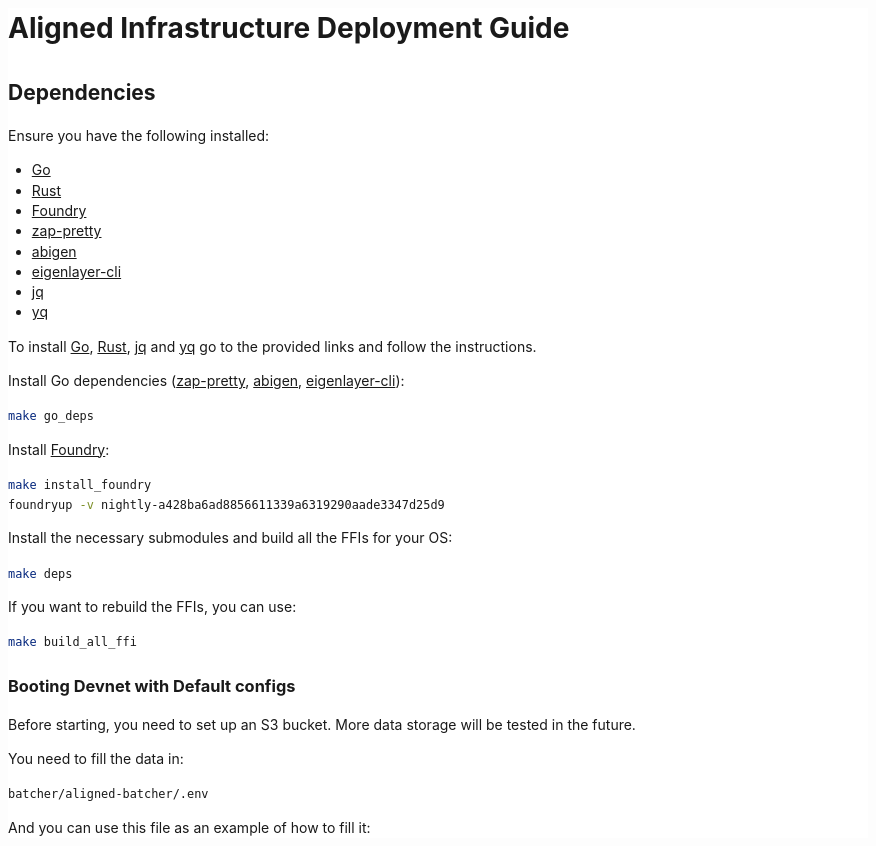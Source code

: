 # Aligned Infrastructure Deployment Guide

## Dependencies

Ensure you have the following installed:

- [Go](https://go.dev/doc/install)
- [Rust](https://www.rust-lang.org/tools/install)
- [Foundry](https://book.getfoundry.sh/getting-started/installation)
- [zap-pretty](https://github.com/maoueh/zap-pretty)
- [abigen](https://geth.ethereum.org/docs/tools/abigen)
- [eigenlayer-cli](https://github.com/Layr-Labs/eigenlayer-cli.git)
- [jq](https://jqlang.github.io/jq/)
- [yq](https://github.com/mikefarah/yq)

To
install [Go](https://go.dev/doc/install),
[Rust](https://www.rust-lang.org/tools/install), [jq](https://jqlang.github.io/jq/)
and [yq](https://github.com/mikefarah/yq) go to the provided links and follow the instructions.

Install Go
dependencies ([zap-pretty](https://github.com/maoueh/zap-pretty), [abigen](https://geth.ethereum.org/docs/tools/abigen), [eigenlayer-cli](https://github.com/Layr-Labs/eigenlayer-cli.git)):

```bash
make go_deps
```

Install [Foundry](https://book.getfoundry.sh/getting-started/installation):

```bash
make install_foundry
foundryup -v nightly-a428ba6ad8856611339a6319290aade3347d25d9
```

Install the necessary submodules and build all the FFIs for your OS:

```bash
make deps
```

If you want to rebuild the FFIs, you can use:

```bash
make build_all_ffi
```

### Booting Devnet with Default configs

Before starting, you need to set up an S3 bucket. More data storage will be tested in the future.

You need to fill the data in:

`batcher/aligned-batcher/.env`

And you can use this file as an example of how to fill it:
